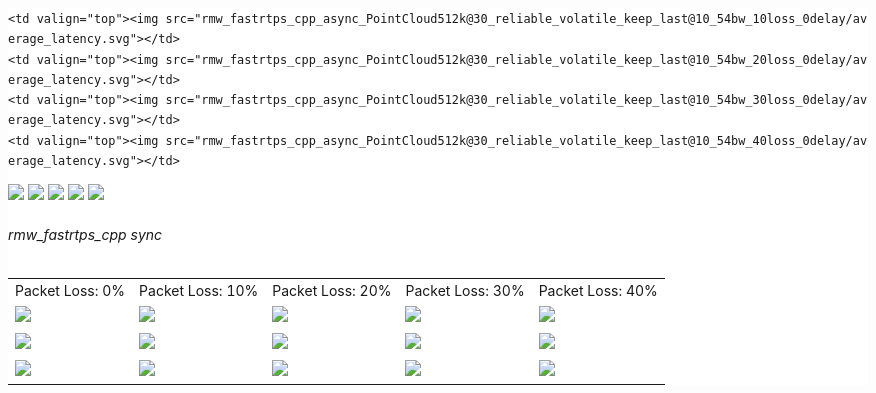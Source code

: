     <td valign="top"><img src="rmw_fastrtps_cpp_async_PointCloud512k@30_reliable_volatile_keep_last@10_54bw_10loss_0delay/average_latency.svg"></td>
    <td valign="top"><img src="rmw_fastrtps_cpp_async_PointCloud512k@30_reliable_volatile_keep_last@10_54bw_20loss_0delay/average_latency.svg"></td>
    <td valign="top"><img src="rmw_fastrtps_cpp_async_PointCloud512k@30_reliable_volatile_keep_last@10_54bw_30loss_0delay/average_latency.svg"></td>
    <td valign="top"><img src="rmw_fastrtps_cpp_async_PointCloud512k@30_reliable_volatile_keep_last@10_54bw_40loss_0delay/average_latency.svg"></td>
  </tr>
  <tr>
    <td valign="top"><img src="rmw_fastrtps_cpp_async_PointCloud512k@30_reliable_volatile_keep_last@10_54bw_0loss_0delay/resource.svg"></td>
    <td valign="top"><img src="rmw_fastrtps_cpp_async_PointCloud512k@30_reliable_volatile_keep_last@10_54bw_10loss_0delay/resource.svg"></td>
    <td valign="top"><img src="rmw_fastrtps_cpp_async_PointCloud512k@30_reliable_volatile_keep_last@10_54bw_20loss_0delay/resource.svg"></td>
    <td valign="top"><img src="rmw_fastrtps_cpp_async_PointCloud512k@30_reliable_volatile_keep_last@10_54bw_30loss_0delay/resource.svg"></td>
    <td valign="top"><img src="rmw_fastrtps_cpp_async_PointCloud512k@30_reliable_volatile_keep_last@10_54bw_40loss_0delay/resource.svg"></td>
  </tr>
</table>

###### rmw_fastrtps_cpp sync

<table>
  <tr>
    <td>Packet Loss: 0%</td>
    <td>Packet Loss: 10%</td>
    <td>Packet Loss: 20%</td>
    <td>Packet Loss: 30%</td>
    <td>Packet Loss: 40%</td>
  </tr>
  <tr>
    <td valign="top"><img src="rmw_fastrtps_cpp_sync_PointCloud512k@30_reliable_volatile_keep_last@10_54bw_0loss_0delay/average_sent_received.svg"></td>
    <td valign="top"><img src="rmw_fastrtps_cpp_sync_PointCloud512k@30_reliable_volatile_keep_last@10_54bw_10loss_0delay/average_sent_received.svg"></td>
    <td valign="top"><img src="rmw_fastrtps_cpp_sync_PointCloud512k@30_reliable_volatile_keep_last@10_54bw_20loss_0delay/average_sent_received.svg"></td>
    <td valign="top"><img src="rmw_fastrtps_cpp_sync_PointCloud512k@30_reliable_volatile_keep_last@10_54bw_30loss_0delay/average_sent_received.svg"></td>
    <td valign="top"><img src="rmw_fastrtps_cpp_sync_PointCloud512k@30_reliable_volatile_keep_last@10_54bw_40loss_0delay/average_sent_received.svg"></td>
  </tr>
  <tr>
    <td valign="top"><img src="rmw_fastrtps_cpp_sync_PointCloud512k@30_reliable_volatile_keep_last@10_54bw_0loss_0delay/average_latency.svg"></td>
    <td valign="top"><img src="rmw_fastrtps_cpp_sync_PointCloud512k@30_reliable_volatile_keep_last@10_54bw_10loss_0delay/average_latency.svg"></td>
    <td valign="top"><img src="rmw_fastrtps_cpp_sync_PointCloud512k@30_reliable_volatile_keep_last@10_54bw_20loss_0delay/average_latency.svg"></td>
    <td valign="top"><img src="rmw_fastrtps_cpp_sync_PointCloud512k@30_reliable_volatile_keep_last@10_54bw_30loss_0delay/average_latency.svg"></td>
    <td valign="top"><img src="rmw_fastrtps_cpp_sync_PointCloud512k@30_reliable_volatile_keep_last@10_54bw_40loss_0delay/average_latency.svg"></td>
  </tr>
  <tr>
    <td valign="top"><img src="rmw_fastrtps_cpp_sync_PointCloud512k@30_reliable_volatile_keep_last@10_54bw_0loss_0delay/resource.svg"></td>
    <td valign="top"><img src="rmw_fastrtps_cpp_sync_PointCloud512k@30_reliable_volatile_keep_last@10_54bw_10loss_0delay/resource.svg"></td>
    <td valign="top"><img src="rmw_fastrtps_cpp_sync_PointCloud512k@30_reliable_volatile_keep_last@10_54bw_20loss_0delay/resource.svg"></td>
    <td valign="top"><img src="rmw_fastrtps_cpp_sync_PointCloud512k@30_reliable_volatile_keep_last@10_54bw_30loss_0delay/resource.svg"></td>
    <td valign="top"><img src="rmw_fastrtps_cpp_sync_PointCloud512k@30_reliable_volatile_keep_last@10_54bw_40loss_0delay/resource.svg"></td>
  </tr>
</table>
